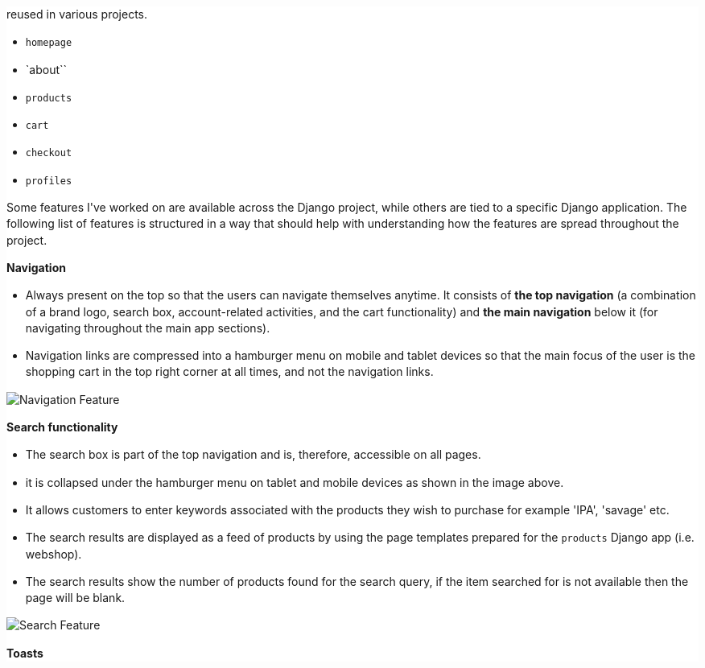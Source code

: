 reused in various projects.

  

*  `homepage`

* `about``

*  `products`

*  `cart`

*  `checkout`

*  `profiles`

  

Some features I've worked on are available across the Django project, while others are tied to a specific Django application. The following list of features is structured in a way that should help with understanding how the features are spread throughout the project.

  

**Navigation**

* Always present on the top so that the users can navigate themselves anytime. It consists of **the top navigation** (a combination of a brand logo, search box, account-related activities, and the cart functionality) and **the main navigation** below it (for navigating throughout the main app sections).

* Navigation links are compressed into a hamburger menu on mobile and tablet devices so that the main focus of the user is the shopping cart in the top right corner at all times, and not the navigation links.

  

![Navigation Feature](readme-files/img-features/img-features-navigation.png)

  

**Search functionality**

* The search box is part of the top navigation and is, therefore, accessible on all pages.

* it is collapsed under the hamburger menu on tablet and mobile devices as shown in the image above.

* It allows customers to enter keywords associated with the products they wish to purchase for example 'IPA', 'savage' etc.

* The search results are displayed as a feed of products by using the page templates prepared for the `products` Django app (i.e. webshop).

* The search results show the number of products found for the search query, if the item searched for is not available then the page will be blank.

  

![Search Feature](readme-files/img-features/img-features-search.png)

  

**Toasts**
